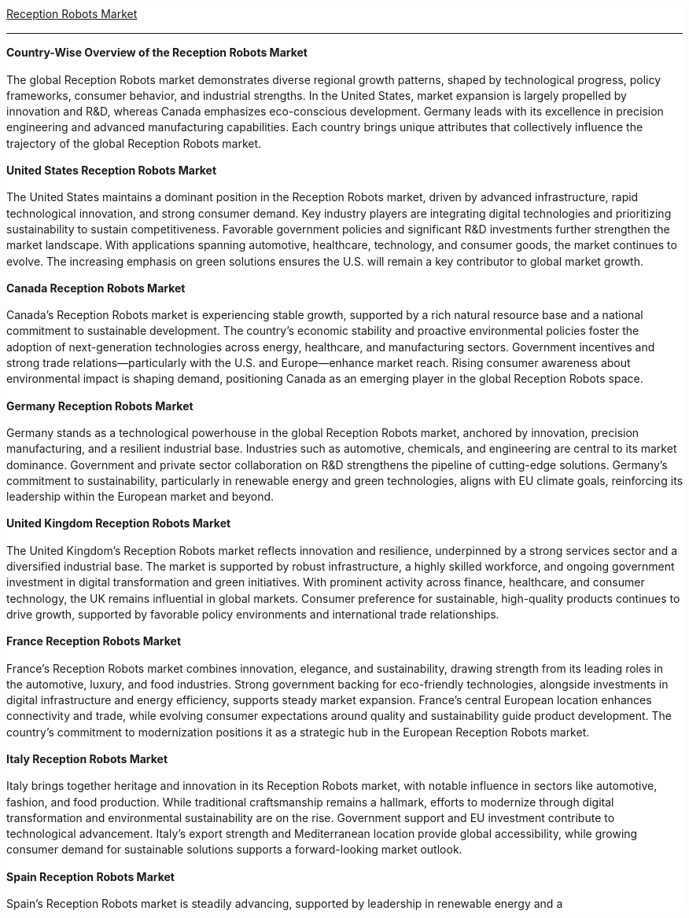 <a href="https://www.marketresearchintellect.com/ask-for-discount/?rid=1072840&amp;utm_source=Github-April&amp;utm_medium=049">Reception Robots Market</a></p></blockquote><hr /><p class="" data-start="217" data-end="261"><strong data-start="217" data-end="261">Country-Wise Overview of the Reception Robots Market</strong></p><p class="" data-start="263" data-end="774">The global Reception Robots market demonstrates diverse regional growth patterns, shaped by technological progress, policy frameworks, consumer behavior, and industrial strengths. In the United States, market expansion is largely propelled by innovation and R&amp;D, whereas Canada emphasizes eco-conscious development. Germany leads with its excellence in precision engineering and advanced manufacturing capabilities. Each country brings unique attributes that collectively influence the trajectory of the global Reception Robots market.</p><p class="" data-start="776" data-end="1421"><strong data-start="776" data-end="805">United States Reception Robots Market</strong></p><p class="" data-start="776" data-end="1421">The United States maintains a dominant position in the Reception Robots market, driven by advanced infrastructure, rapid technological innovation, and strong consumer demand. Key industry players are integrating digital technologies and prioritizing sustainability to sustain competitiveness. Favorable government policies and significant R&amp;D investments further strengthen the market landscape. With applications spanning automotive, healthcare, technology, and consumer goods, the market continues to evolve. The increasing emphasis on green solutions ensures the U.S. will remain a key contributor to global market growth.</p><p class="" data-start="1423" data-end="2019"><strong data-start="1423" data-end="1445">Canada Reception Robots Market</strong></p><p class="" data-start="1423" data-end="2019">Canada&rsquo;s Reception Robots market is experiencing stable growth, supported by a rich natural resource base and a national commitment to sustainable development. The country&rsquo;s economic stability and proactive environmental policies foster the adoption of next-generation technologies across energy, healthcare, and manufacturing sectors. Government incentives and strong trade relations&mdash;particularly with the U.S. and Europe&mdash;enhance market reach. Rising consumer awareness about environmental impact is shaping demand, positioning Canada as an emerging player in the global Reception Robots space.</p><p class="" data-start="2021" data-end="2591"><strong data-start="2021" data-end="2044">Germany Reception Robots Market</strong></p><p class="" data-start="2021" data-end="2591">Germany stands as a technological powerhouse in the global Reception Robots market, anchored by innovation, precision manufacturing, and a resilient industrial base. Industries such as automotive, chemicals, and engineering are central to its market dominance. Government and private sector collaboration on R&amp;D strengthens the pipeline of cutting-edge solutions. Germany&rsquo;s commitment to sustainability, particularly in renewable energy and green technologies, aligns with EU climate goals, reinforcing its leadership within the European market and beyond.</p><p class="" data-start="2593" data-end="3221"><strong data-start="2593" data-end="2623">United Kingdom Reception Robots Market</strong></p><p class="" data-start="2593" data-end="3221">The United Kingdom&rsquo;s Reception Robots market reflects innovation and resilience, underpinned by a strong services sector and a diversified industrial base. The market is supported by robust infrastructure, a highly skilled workforce, and ongoing government investment in digital transformation and green initiatives. With prominent activity across finance, healthcare, and consumer technology, the UK remains influential in global markets. Consumer preference for sustainable, high-quality products continues to drive growth, supported by favorable policy environments and international trade relationships.</p><p class="" data-start="3223" data-end="3838"><strong data-start="3223" data-end="3245">France Reception Robots Market</strong></p><p class="" data-start="3223" data-end="3838">France&rsquo;s Reception Robots market combines innovation, elegance, and sustainability, drawing strength from its leading roles in the automotive, luxury, and food industries. Strong government backing for eco-friendly technologies, alongside investments in digital infrastructure and energy efficiency, supports steady market expansion. France&rsquo;s central European location enhances connectivity and trade, while evolving consumer expectations around quality and sustainability guide product development. The country&rsquo;s commitment to modernization positions it as a strategic hub in the European Reception Robots market.</p><p class="" data-start="3840" data-end="4422"><strong data-start="3840" data-end="3861">Italy Reception Robots Market</strong></p><p class="" data-start="3840" data-end="4422">Italy brings together heritage and innovation in its Reception Robots market, with notable influence in sectors like automotive, fashion, and food production. While traditional craftsmanship remains a hallmark, efforts to modernize through digital transformation and environmental sustainability are on the rise. Government support and EU investment contribute to technological advancement. Italy&rsquo;s export strength and Mediterranean location provide global accessibility, while growing consumer demand for sustainable solutions supports a forward-looking market outlook.</p><p class="" data-start="4424" data-end="4975"><strong data-start="4424" data-end="4445">Spain Reception Robots Market</strong></p><p class="" data-start="4424" data-end="4975">Spain&rsquo;s Reception Robots market is steadily advancing, supported by leadership in renewable energy and a